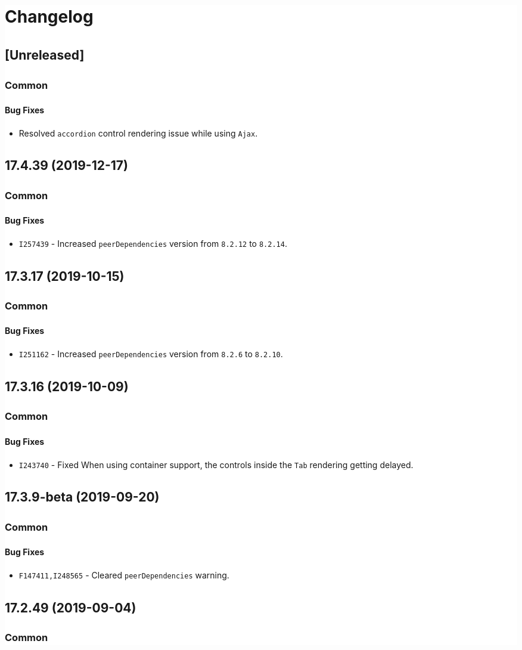 # Changelog

## [Unreleased]

### Common

#### Bug Fixes

- Resolved `accordion` control rendering issue while using `Ajax`.

## 17.4.39 (2019-12-17)

### Common

#### Bug Fixes

- `I257439` - Increased `peerDependencies` version from `8.2.12` to `8.2.14`.

## 17.3.17 (2019-10-15)

### Common

#### Bug Fixes

- `I251162` - Increased `peerDependencies` version from `8.2.6` to `8.2.10`.

## 17.3.16 (2019-10-09)

### Common

#### Bug Fixes

- `I243740` - Fixed When using container support, the controls inside the `Tab` rendering getting delayed.

## 17.3.9-beta (2019-09-20)

### Common

#### Bug Fixes

- `F147411,I248565` - Cleared `peerDependencies` warning.

## 17.2.49 (2019-09-04)

### Common

